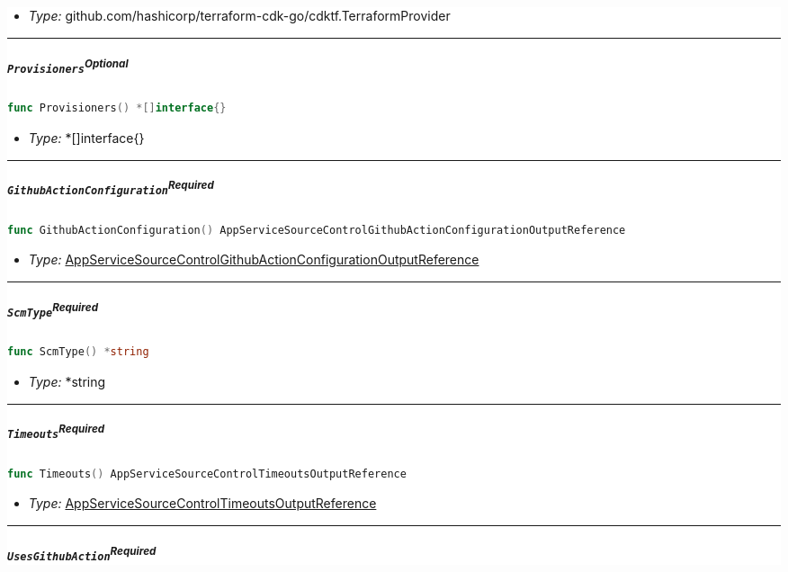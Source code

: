 - *Type:* github.com/hashicorp/terraform-cdk-go/cdktf.TerraformProvider

---

##### `Provisioners`<sup>Optional</sup> <a name="Provisioners" id="@cdktf/provider-azurerm.appServiceSourceControl.AppServiceSourceControlA.property.provisioners"></a>

```go
func Provisioners() *[]interface{}
```

- *Type:* *[]interface{}

---

##### `GithubActionConfiguration`<sup>Required</sup> <a name="GithubActionConfiguration" id="@cdktf/provider-azurerm.appServiceSourceControl.AppServiceSourceControlA.property.githubActionConfiguration"></a>

```go
func GithubActionConfiguration() AppServiceSourceControlGithubActionConfigurationOutputReference
```

- *Type:* <a href="#@cdktf/provider-azurerm.appServiceSourceControl.AppServiceSourceControlGithubActionConfigurationOutputReference">AppServiceSourceControlGithubActionConfigurationOutputReference</a>

---

##### `ScmType`<sup>Required</sup> <a name="ScmType" id="@cdktf/provider-azurerm.appServiceSourceControl.AppServiceSourceControlA.property.scmType"></a>

```go
func ScmType() *string
```

- *Type:* *string

---

##### `Timeouts`<sup>Required</sup> <a name="Timeouts" id="@cdktf/provider-azurerm.appServiceSourceControl.AppServiceSourceControlA.property.timeouts"></a>

```go
func Timeouts() AppServiceSourceControlTimeoutsOutputReference
```

- *Type:* <a href="#@cdktf/provider-azurerm.appServiceSourceControl.AppServiceSourceControlTimeoutsOutputReference">AppServiceSourceControlTimeoutsOutputReference</a>

---

##### `UsesGithubAction`<sup>Required</sup> <a name="UsesGithubAction" id="@cdktf/provider-azurerm.appServiceSourceControl.AppServiceSourceControlA.property.usesGithubAction"></a>
